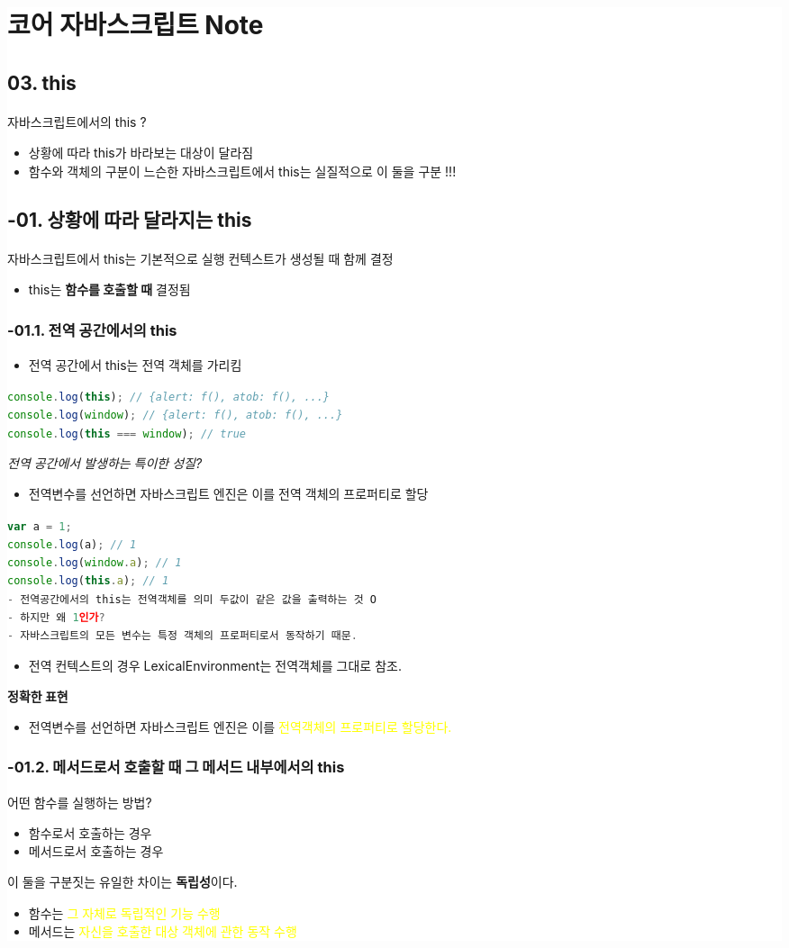 # 코어 자바스크립트 Note

## 03. this

자바스크립트에서의 this ?

- 상황에 따라 this가 바라보는 대상이 달라짐
- 함수와 객체의 구분이 느슨한 자바스크립트에서 this는 실질적으로 이 둘을 구분 !!!

## -01. 상황에 따라 달라지는 this

자바스크립트에서 this는 기본적으로 실행 컨텍스트가 생성될 때 함께 결정

- this는 **함수를 호출할 때** 결정됨

### -01.1. 전역 공간에서의 this

- 전역 공간에서 this는 전역 객체를 가리킴

```js
console.log(this); // {alert: f(), atob: f(), ...}
console.log(window); // {alert: f(), atob: f(), ...}
console.log(this === window); // true
```

_전역 공간에서 발생하는 특이한 성질?_

- 전역변수를 선언하면 자바스크립트 엔진은 이를 전역 객체의 프로퍼티로 할당

```js
var a = 1;
console.log(a); // 1
console.log(window.a); // 1
console.log(this.a); // 1
- 전역공간에서의 this는 전역객체를 의미 두값이 같은 값을 출력하는 것 O
- 하지만 왜 1인가?
- 자바스크립트의 모든 변수는 특정 객체의 프로퍼티로서 동작하기 때문.
```

- 전역 컨텍스트의 경우 LexicalEnvironment는 전역객체를 그대로 참조.

**정확한 표현**

- 전역변수를 선언하면 자바스크립트 엔진은 이를 <span style="color:yellow">전역객체의 프로퍼티로 할당한다.</span>

### -01.2. 메서드로서 호출할 때 그 메서드 내부에서의 this

어떤 함수를 실행하는 방법?

- 함수로서 호출하는 경우
- 메서드로서 호출하는 경우

이 둘을 구분짓는 유일한 차이는 **독립성**이다.

- 함수는 <span style="color:yellow">그 자체로 독립적인 기능 수행
- 메서드는 <span style="color:yellow"> 자신을 호출한 대상 객체에 관한 동작 수행
